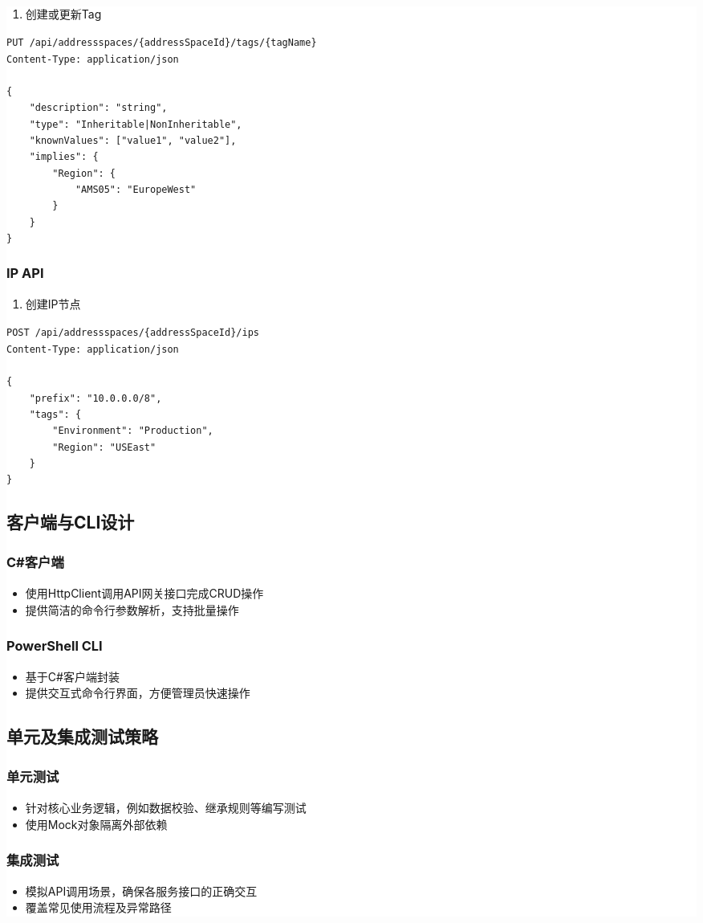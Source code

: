 1. 创建或更新Tag
```http
PUT /api/addressspaces/{addressSpaceId}/tags/{tagName}
Content-Type: application/json

{
    "description": "string",
    "type": "Inheritable|NonInheritable",
    "knownValues": ["value1", "value2"],
    "implies": {
        "Region": {
            "AMS05": "EuropeWest"
        }
    }
}
```

### IP API

1. 创建IP节点
```http
POST /api/addressspaces/{addressSpaceId}/ips
Content-Type: application/json

{
    "prefix": "10.0.0.0/8",
    "tags": {
        "Environment": "Production",
        "Region": "USEast"
    }
}
```

## 客户端与CLI设计

### C#客户端
- 使用HttpClient调用API网关接口完成CRUD操作
- 提供简洁的命令行参数解析，支持批量操作

### PowerShell CLI
- 基于C#客户端封装
- 提供交互式命令行界面，方便管理员快速操作

## 单元及集成测试策略

### 单元测试
- 针对核心业务逻辑，例如数据校验、继承规则等编写测试
- 使用Mock对象隔离外部依赖

### 集成测试
- 模拟API调用场景，确保各服务接口的正确交互
- 覆盖常见使用流程及异常路径
